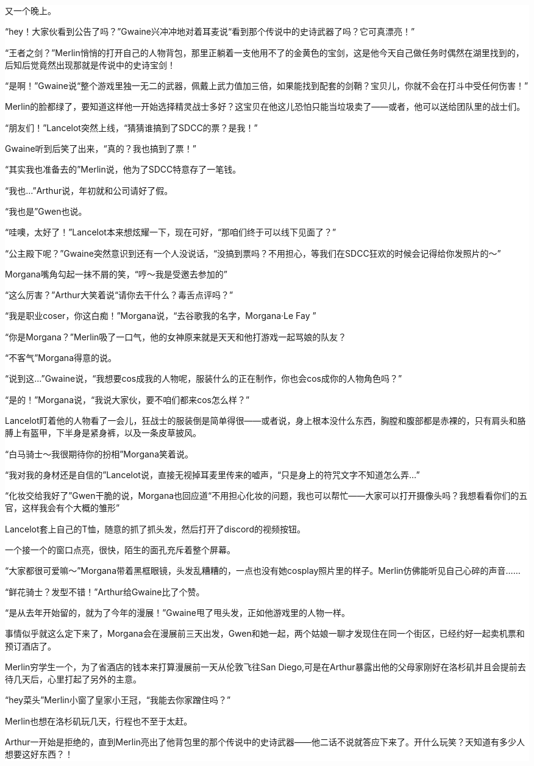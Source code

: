 又一个晚上。

“hey！大家伙看到公告了吗？”Gwaine兴冲冲地对着耳麦说“看到那个传说中的史诗武器了吗？它可真漂亮！”

“王者之剑？”Merlin悄悄的打开自己的人物背包，那里正躺着一支他用不了的金黄色的宝剑，这是他今天自己做任务时偶然在湖里找到的，后知后觉竟然出现那就是传说中的史诗宝剑！

“是啊！”Gwaine说“整个游戏里独一无二的武器，佩戴上武力值加三倍，如果能找到配套的剑鞘？宝贝儿，你就不会在打斗中受任何伤害！”

Merlin的脸都绿了，要知道这样他一开始选择精灵战士多好？这宝贝在他这儿恐怕只能当垃圾卖了——或者，他可以送给团队里的战士们。

“朋友们！”Lancelot突然上线，“猜猜谁搞到了SDCC的票？是我！”

Gwaine听到后笑了出来，“真的？我也搞到了票！”

“其实我也准备去的”Merlin说，他为了SDCC特意存了一笔钱。

“我也…”Arthur说，年初就和公司请好了假。

“我也是”Gwen也说。

“哇噢，太好了！”Lancelot本来想炫耀一下，现在可好，“那咱们终于可以线下见面了？”

“公主殿下呢？”Gwaine突然意识到还有一个人没说话，“没搞到票吗？不用担心，等我们在SDCC狂欢的时候会记得给你发照片的～”

Morgana嘴角勾起一抹不屑的笑，“哼～我是受邀去参加的”

“这么厉害？”Arthur大笑着说“请你去干什么？毒舌点评吗？”

“我是职业coser，你这白痴！”Morgana说，“去谷歌我的名字，Morgana·Le Fay ”

“你是Morgana？”Merlin吸了一口气，他的女神原来就是天天和他打游戏一起骂娘的队友？

“不客气”Morgana得意的说。

“说到这…”Gwaine说，“我想要cos成我的人物呢，服装什么的正在制作，你也会cos成你的人物角色吗？”

“是的！”Morgana说，“我说大家伙，要不咱们都来cos怎么样？”

Lancelot盯着他的人物看了一会儿，狂战士的服装倒是简单得很——或者说，身上根本没什么东西，胸膛和腹部都是赤裸的，只有肩头和胳膊上有盔甲，下半身是紧身裤，以及一条皮草披风。

“白马骑士～我很期待你的扮相”Morgana笑着说。

“我对我的身材还是自信的”Lancelot说，直接无视掉耳麦里传来的嘘声，“只是身上的符咒文字不知道怎么弄…”

“化妆交给我好了”Gwen干脆的说，Morgana也回应道“不用担心化妆的问题，我也可以帮忙——大家可以打开摄像头吗？我想看看你们的五官，这样我会有个大概的雏形”

Lancelot套上自己的T恤，随意的抓了抓头发，然后打开了discord的视频按钮。

一个接一个的窗口点亮，很快，陌生的面孔充斥着整个屏幕。

“大家都很可爱嘛～”Morgana带着黑框眼镜，头发乱糟糟的，一点也没有她cosplay照片里的样子。Merlin仿佛能听见自己心碎的声音……

“鲜花骑士？发型不错！”Arthur给Gwaine比了个赞。

“是从去年开始留的，就为了今年的漫展！”Gwaine甩了甩头发，正如他游戏里的人物一样。

事情似乎就这么定下来了，Morgana会在漫展前三天出发，Gwen和她一起，两个姑娘一聊才发现住在同一个街区，已经约好一起卖机票和预订酒店了。

Merlin穷学生一个，为了省酒店的钱本来打算漫展前一天从伦敦飞往San Diego,可是在Arthur暴露出他的父母家刚好在洛杉矶并且会提前去待几天后，心里打起了另外的主意。

“hey菜头”Merlin小窗了皇家小王冠，“我能去你家蹭住吗？”

Merlin也想在洛杉矶玩几天，行程也不至于太赶。

Arthur一开始是拒绝的，直到Merlin亮出了他背包里的那个传说中的史诗武器——他二话不说就答应下来了。开什么玩笑？天知道有多少人想要这好东西？！
